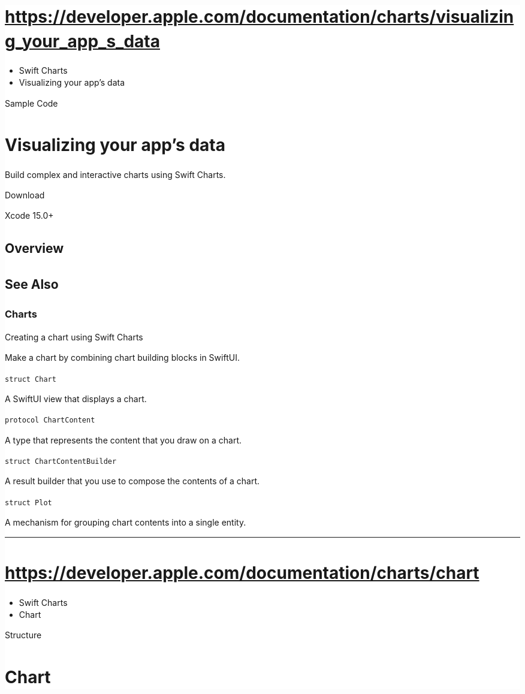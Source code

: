 
# <https://developer.apple.com/documentation/charts/visualizing_your_app_s_data>

- Swift Charts
- Visualizing your app’s data

Sample Code

# Visualizing your app’s data

Build complex and interactive charts using Swift Charts.

Download

Xcode 15.0+

## Overview

## See Also

### Charts

Creating a chart using Swift Charts

Make a chart by combining chart building blocks in SwiftUI.

`struct Chart`

A SwiftUI view that displays a chart.

`protocol ChartContent`

A type that represents the content that you draw on a chart.

`struct ChartContentBuilder`

A result builder that you use to compose the contents of a chart.

`struct Plot`

A mechanism for grouping chart contents into a single entity.

---

# <https://developer.apple.com/documentation/charts/chart>

- Swift Charts
- Chart

Structure

# Chart
